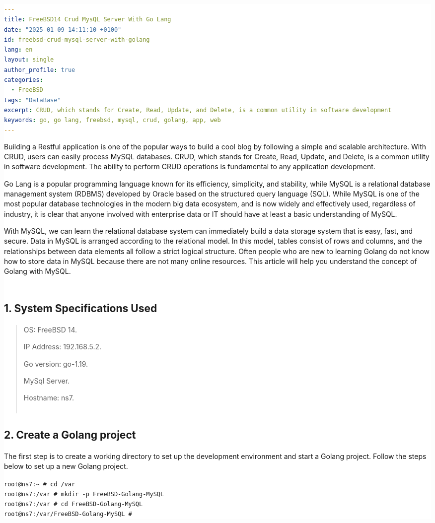 ```yaml
---
title: FreeBSD14 Crud MysQL Server With Go Lang
date: "2025-01-09 14:11:10 +0100"
id: freebsd-crud-mysql-server-with-golang
lang: en
layout: single
author_profile: true
categories:
  - FreeBSD
tags: "DataBase"
excerpt: CRUD, which stands for Create, Read, Update, and Delete, is a common utility in software development
keywords: go, go lang, freebsd, mysql, crud, golang, app, web
---
```


Building a Restful application is one of the popular ways to build a cool blog by following a simple and scalable architecture. With CRUD, users can easily process MySQL databases. CRUD, which stands for Create, Read, Update, and Delete, is a common utility in software development. The ability to perform CRUD operations is fundamental to any application development.

Go Lang is a popular programming language known for its efficiency, simplicity, and stability, while MySQL is a relational database management system (RDBMS) developed by Oracle based on the structured query language (SQL). While MySQL is one of the most popular database technologies in the modern big data ecosystem, and is now widely and effectively used, regardless of industry, it is clear that anyone involved with enterprise data or IT should have at least a basic understanding of MySQL.

With MySQL, we can learn the relational database system can immediately build a data storage system that is easy, fast, and secure. Data in MySQL is arranged according to the relational model. In this model, tables consist of rows and columns, and the relationships between data elements all follow a strict logical structure. Often people who are new to learning Golang do not know how to store data in MySQL because there are not many online resources. This article will help you understand the concept of Golang with MySQL.<br><br/>
## 1. System Specifications Used
> OS: FreeBSD 14.
>
> IP Address: 192.168.5.2.
>
> Go version: go-1.19.
>
> MySql Server.
>
> Hostname: ns7.
<br><br/>
## 2. Create a Golang project
The first step is to create a working directory to set up the development environment and start a Golang project. Follow the steps below to set up a new Golang project.

```
root@ns7:~ # cd /var
root@ns7:/var # mkdir -p FreeBSD-Golang-MySQL
root@ns7:/var # cd FreeBSD-Golang-MySQL
root@ns7:/var/FreeBSD-Golang-MySQL #
```
